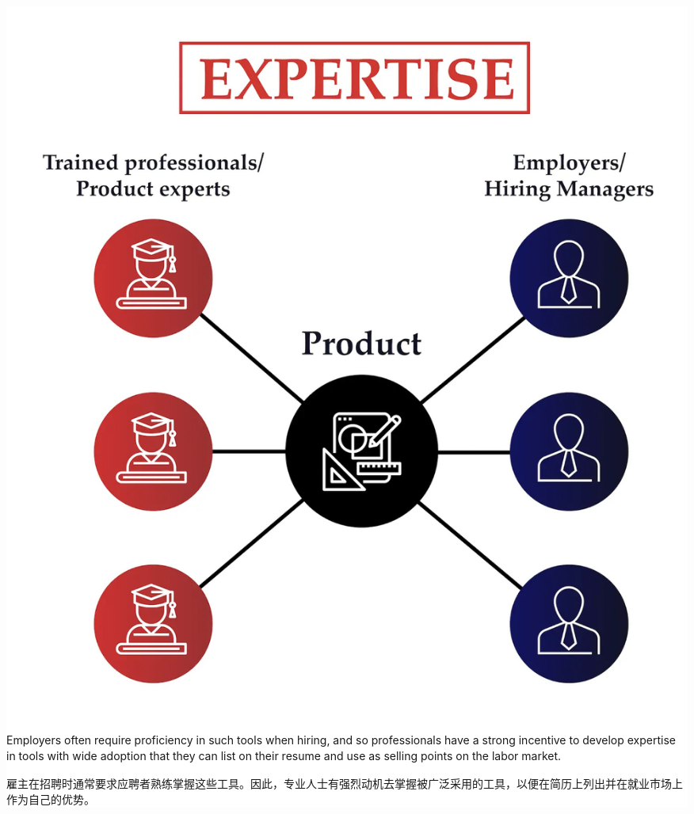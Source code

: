![](../Elements/The-Network-Effects-Manual/Expertise-nfx-diagram.jpg)

Employers often require proficiency in such tools when hiring, and so professionals have a strong incentive to develop expertise in tools with wide adoption that they can list on their resume and use as selling points on the labor market.

雇主在招聘时通常要求应聘者熟练掌握这些工具。因此，专业人士有强烈动机去掌握被广泛采用的工具，以便在简历上列出并在就业市场上作为自己的优势。
